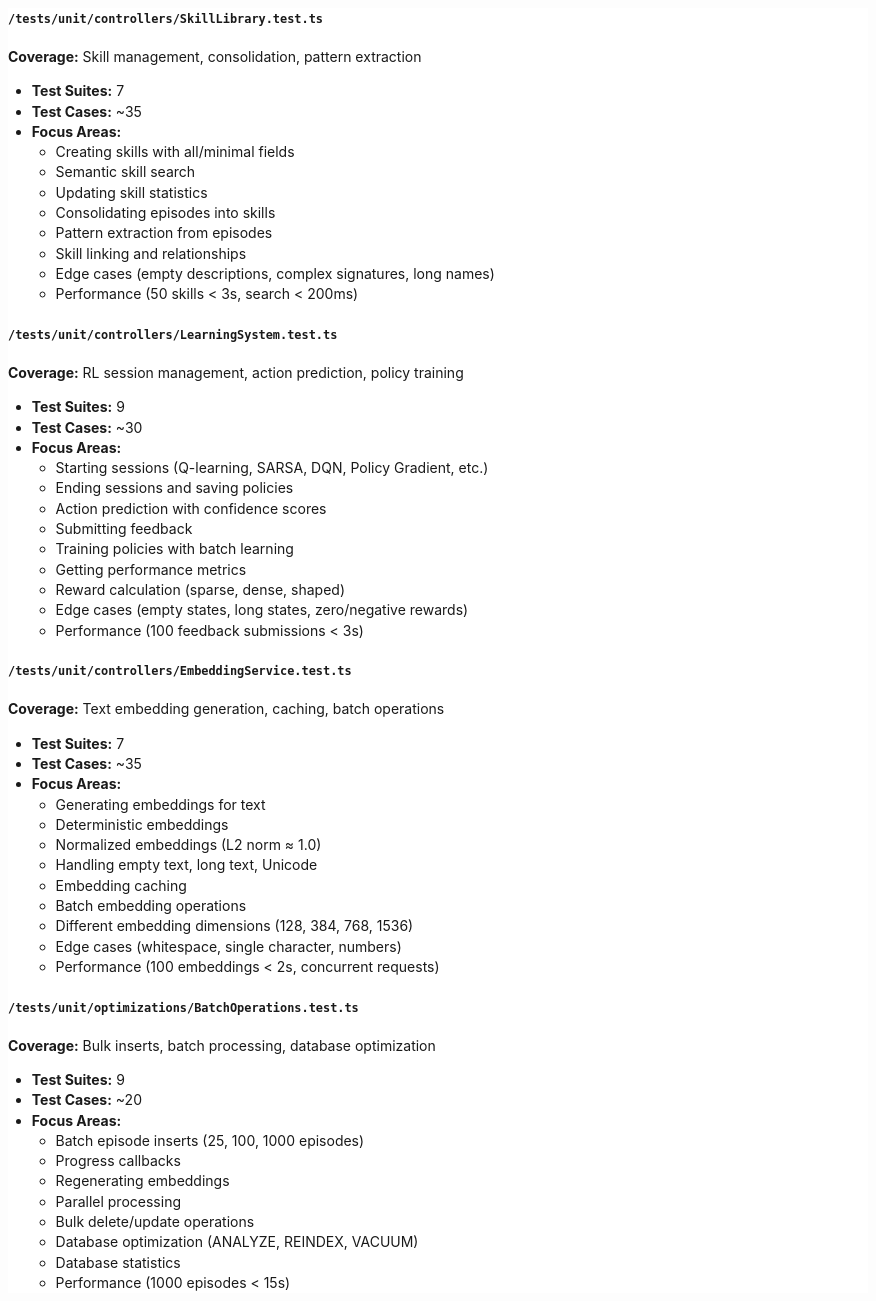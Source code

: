 #### `/tests/unit/controllers/SkillLibrary.test.ts`
**Coverage:** Skill management, consolidation, pattern extraction
- **Test Suites:** 7
- **Test Cases:** ~35
- **Focus Areas:**
  - Creating skills with all/minimal fields
  - Semantic skill search
  - Updating skill statistics
  - Consolidating episodes into skills
  - Pattern extraction from episodes
  - Skill linking and relationships
  - Edge cases (empty descriptions, complex signatures, long names)
  - Performance (50 skills < 3s, search < 200ms)

#### `/tests/unit/controllers/LearningSystem.test.ts`
**Coverage:** RL session management, action prediction, policy training
- **Test Suites:** 9
- **Test Cases:** ~30
- **Focus Areas:**
  - Starting sessions (Q-learning, SARSA, DQN, Policy Gradient, etc.)
  - Ending sessions and saving policies
  - Action prediction with confidence scores
  - Submitting feedback
  - Training policies with batch learning
  - Getting performance metrics
  - Reward calculation (sparse, dense, shaped)
  - Edge cases (empty states, long states, zero/negative rewards)
  - Performance (100 feedback submissions < 3s)

#### `/tests/unit/controllers/EmbeddingService.test.ts`
**Coverage:** Text embedding generation, caching, batch operations
- **Test Suites:** 7
- **Test Cases:** ~35
- **Focus Areas:**
  - Generating embeddings for text
  - Deterministic embeddings
  - Normalized embeddings (L2 norm ≈ 1.0)
  - Handling empty text, long text, Unicode
  - Embedding caching
  - Batch embedding operations
  - Different embedding dimensions (128, 384, 768, 1536)
  - Edge cases (whitespace, single character, numbers)
  - Performance (100 embeddings < 2s, concurrent requests)

#### `/tests/unit/optimizations/BatchOperations.test.ts`
**Coverage:** Bulk inserts, batch processing, database optimization
- **Test Suites:** 9
- **Test Cases:** ~20
- **Focus Areas:**
  - Batch episode inserts (25, 100, 1000 episodes)
  - Progress callbacks
  - Regenerating embeddings
  - Parallel processing
  - Bulk delete/update operations
  - Database optimization (ANALYZE, REINDEX, VACUUM)
  - Database statistics
  - Performance (1000 episodes < 15s)
